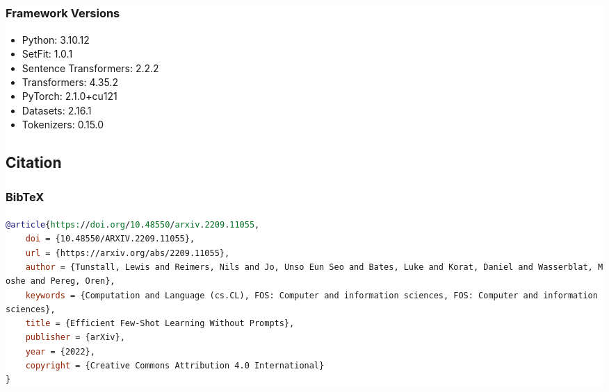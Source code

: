 ### Framework Versions
- Python: 3.10.12
- SetFit: 1.0.1
- Sentence Transformers: 2.2.2
- Transformers: 4.35.2
- PyTorch: 2.1.0+cu121
- Datasets: 2.16.1
- Tokenizers: 0.15.0

## Citation

### BibTeX
```bibtex
@article{https://doi.org/10.48550/arxiv.2209.11055,
    doi = {10.48550/ARXIV.2209.11055},
    url = {https://arxiv.org/abs/2209.11055},
    author = {Tunstall, Lewis and Reimers, Nils and Jo, Unso Eun Seo and Bates, Luke and Korat, Daniel and Wasserblat, Moshe and Pereg, Oren},
    keywords = {Computation and Language (cs.CL), FOS: Computer and information sciences, FOS: Computer and information sciences},
    title = {Efficient Few-Shot Learning Without Prompts},
    publisher = {arXiv},
    year = {2022},
    copyright = {Creative Commons Attribution 4.0 International}
}
```





